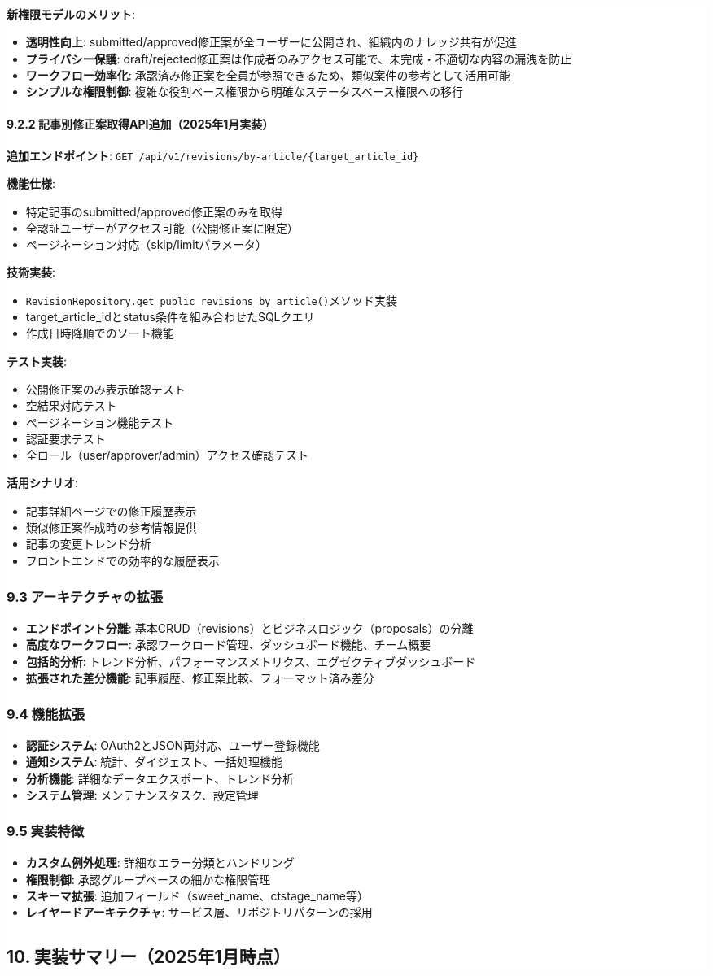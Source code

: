 **新権限モデルのメリット**:
- **透明性向上**: submitted/approved修正案が全ユーザーに公開され、組織内のナレッジ共有が促進
- **プライバシー保護**: draft/rejected修正案は作成者のみアクセス可能で、未完成・不適切な内容の漏洩を防止
- **ワークフロー効率化**: 承認済み修正案を全員が参照できるため、類似案件の参考として活用可能
- **シンプルな権限制御**: 複雑な役割ベース権限から明確なステータスベース権限への移行

#### 9.2.2 記事別修正案取得API追加（2025年1月実装）

**追加エンドポイント**: `GET /api/v1/revisions/by-article/{target_article_id}`

**機能仕様**:
- 特定記事のsubmitted/approved修正案のみを取得
- 全認証ユーザーがアクセス可能（公開修正案に限定）
- ページネーション対応（skip/limitパラメータ）

**技術実装**:
- `RevisionRepository.get_public_revisions_by_article()`メソッド実装
- target_article_idとstatus条件を組み合わせたSQLクエリ
- 作成日時降順でのソート機能

**テスト実装**:
- 公開修正案のみ表示確認テスト
- 空結果対応テスト
- ページネーション機能テスト
- 認証要求テスト
- 全ロール（user/approver/admin）アクセス確認テスト

**活用シナリオ**:
- 記事詳細ページでの修正履歴表示
- 類似修正案作成時の参考情報提供
- 記事の変更トレンド分析
- フロントエンドでの効率的な履歴表示

### 9.3 アーキテクチャの拡張
- **エンドポイント分離**: 基本CRUD（revisions）とビジネスロジック（proposals）の分離
- **高度なワークフロー**: 承認ワークロード管理、ダッシュボード機能、チーム概要
- **包括的分析**: トレンド分析、パフォーマンスメトリクス、エグゼクティブダッシュボード
- **拡張された差分機能**: 記事履歴、修正案比較、フォーマット済み差分

### 9.4 機能拡張
- **認証システム**: OAuth2とJSON両対応、ユーザー登録機能
- **通知システム**: 統計、ダイジェスト、一括処理機能
- **分析機能**: 詳細なデータエクスポート、トレンド分析
- **システム管理**: メンテナンスタスク、設定管理

### 9.5 実装特徴
- **カスタム例外処理**: 詳細なエラー分類とハンドリング
- **権限制御**: 承認グループベースの細かな権限管理
- **スキーマ拡張**: 追加フィールド（sweet_name、ctstage_name等）
- **レイヤードアーキテクチャ**: サービス層、リポジトリパターンの採用

## 10. 実装サマリー（2025年1月時点）
